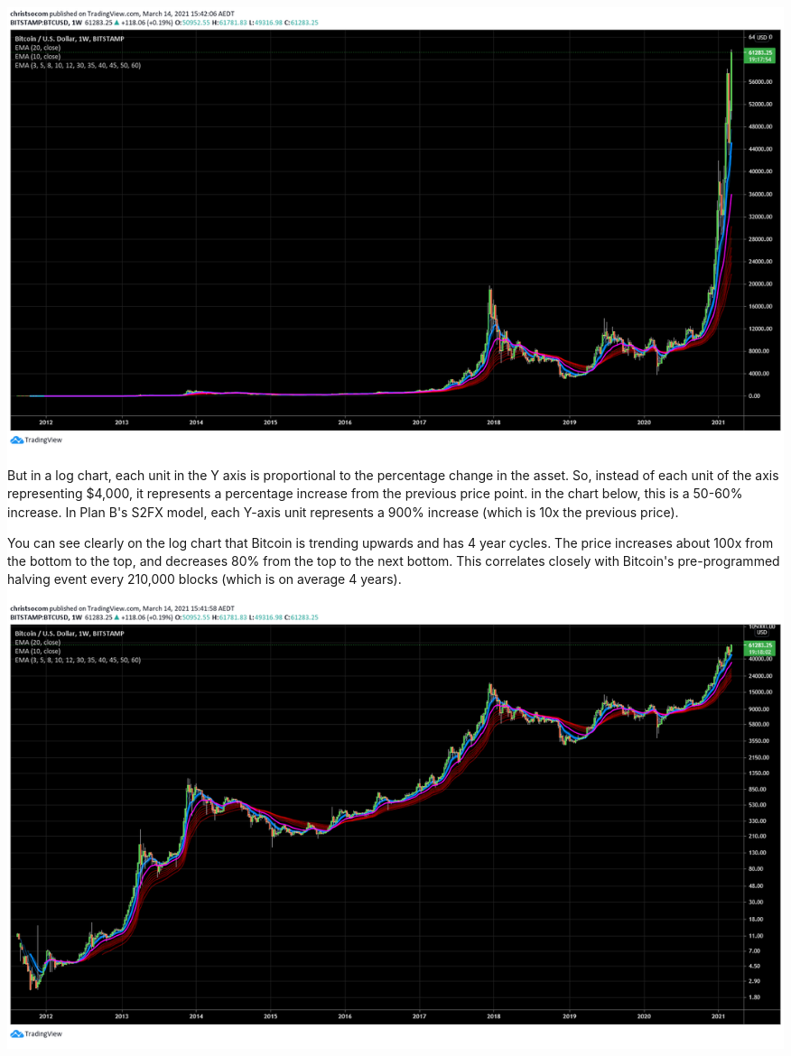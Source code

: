 ![](images/btcusd-linear-20210314.png)

But in a log chart, each unit in the Y axis is proportional to the percentage change in the asset. So, instead of each unit of the axis representing $4,000, it represents a percentage increase from the previous price point. in the chart below, this is a 50-60% increase. In Plan B's S2FX model, each Y-axis unit represents a 900% increase (which is 10x the previous price).

You can see clearly on the log chart that Bitcoin is trending upwards and has 4 year cycles. The price increases about 100x from the bottom to the top, and decreases 80% from the top to the next bottom. This correlates closely with Bitcoin's pre-programmed halving event every 210,000 blocks (which is on average 4 years).

![](images/btcusd-log-20200314.png)
